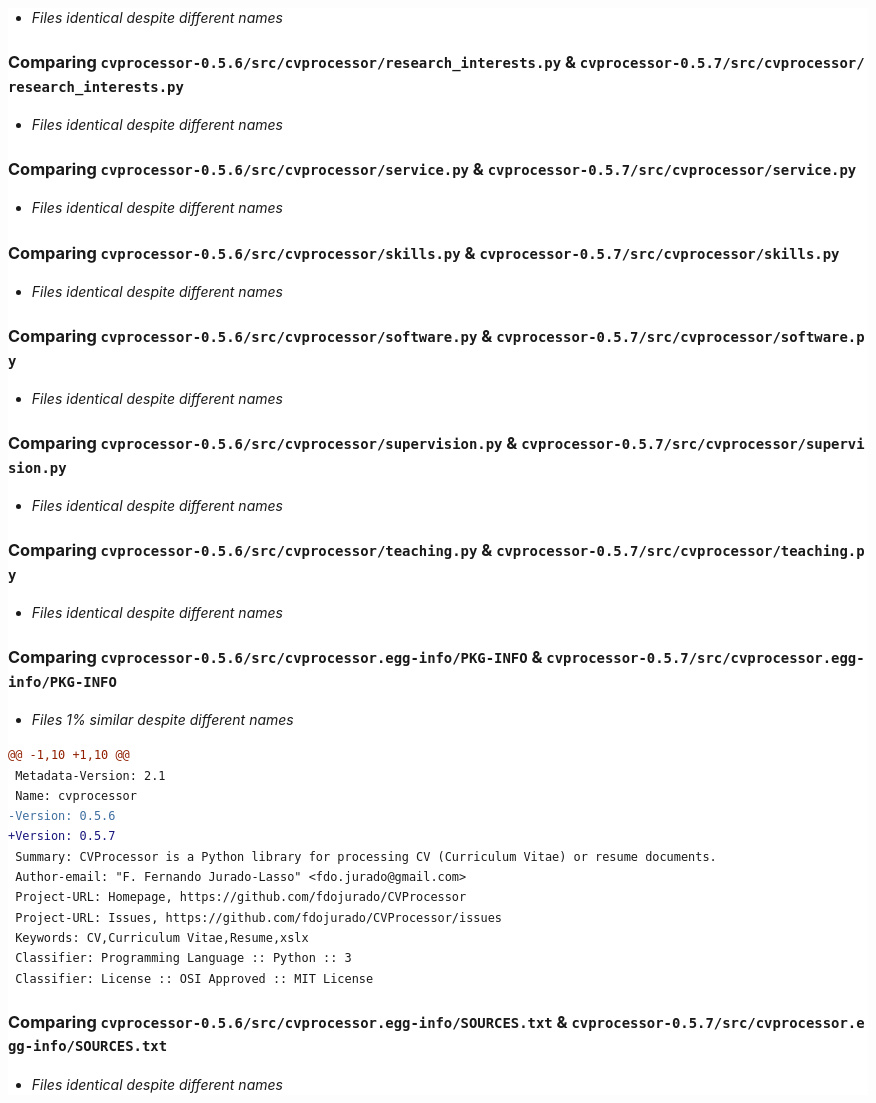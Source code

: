  * *Files identical despite different names*

### Comparing `cvprocessor-0.5.6/src/cvprocessor/research_interests.py` & `cvprocessor-0.5.7/src/cvprocessor/research_interests.py`

 * *Files identical despite different names*

### Comparing `cvprocessor-0.5.6/src/cvprocessor/service.py` & `cvprocessor-0.5.7/src/cvprocessor/service.py`

 * *Files identical despite different names*

### Comparing `cvprocessor-0.5.6/src/cvprocessor/skills.py` & `cvprocessor-0.5.7/src/cvprocessor/skills.py`

 * *Files identical despite different names*

### Comparing `cvprocessor-0.5.6/src/cvprocessor/software.py` & `cvprocessor-0.5.7/src/cvprocessor/software.py`

 * *Files identical despite different names*

### Comparing `cvprocessor-0.5.6/src/cvprocessor/supervision.py` & `cvprocessor-0.5.7/src/cvprocessor/supervision.py`

 * *Files identical despite different names*

### Comparing `cvprocessor-0.5.6/src/cvprocessor/teaching.py` & `cvprocessor-0.5.7/src/cvprocessor/teaching.py`

 * *Files identical despite different names*

### Comparing `cvprocessor-0.5.6/src/cvprocessor.egg-info/PKG-INFO` & `cvprocessor-0.5.7/src/cvprocessor.egg-info/PKG-INFO`

 * *Files 1% similar despite different names*

```diff
@@ -1,10 +1,10 @@
 Metadata-Version: 2.1
 Name: cvprocessor
-Version: 0.5.6
+Version: 0.5.7
 Summary: CVProcessor is a Python library for processing CV (Curriculum Vitae) or resume documents.
 Author-email: "F. Fernando Jurado-Lasso" <fdo.jurado@gmail.com>
 Project-URL: Homepage, https://github.com/fdojurado/CVProcessor
 Project-URL: Issues, https://github.com/fdojurado/CVProcessor/issues
 Keywords: CV,Curriculum Vitae,Resume,xslx
 Classifier: Programming Language :: Python :: 3
 Classifier: License :: OSI Approved :: MIT License
```

### Comparing `cvprocessor-0.5.6/src/cvprocessor.egg-info/SOURCES.txt` & `cvprocessor-0.5.7/src/cvprocessor.egg-info/SOURCES.txt`

 * *Files identical despite different names*

